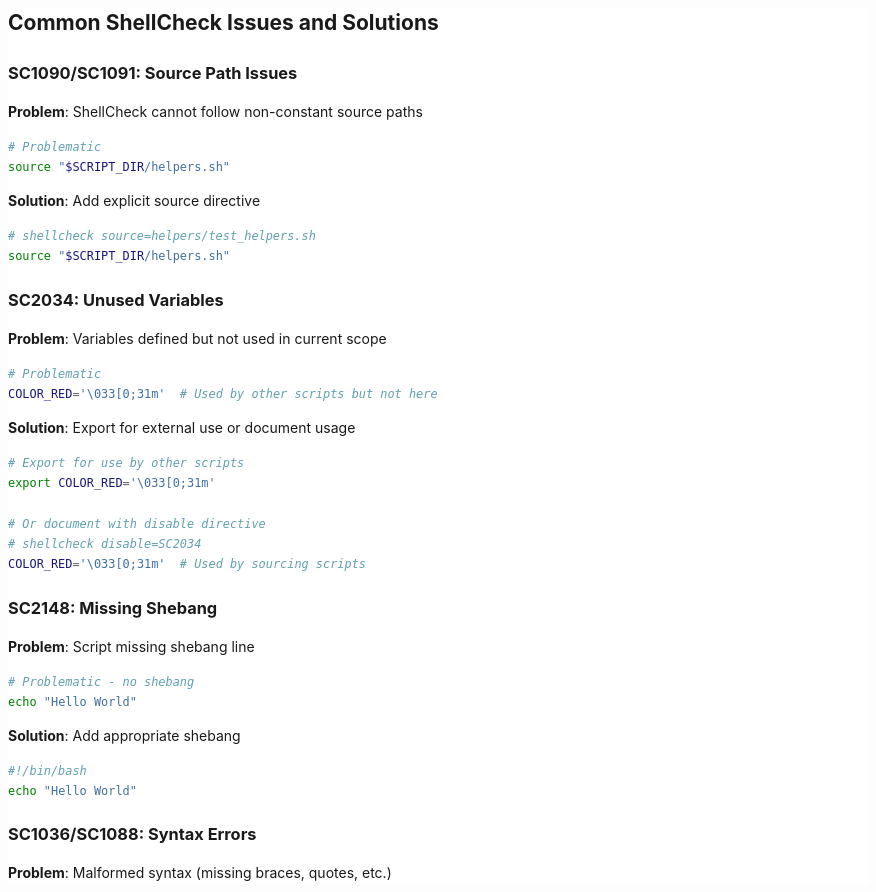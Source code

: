 ## Common ShellCheck Issues and Solutions

### SC1090/SC1091: Source Path Issues

**Problem**: ShellCheck cannot follow non-constant source paths

```bash
# Problematic
source "$SCRIPT_DIR/helpers.sh"
```

**Solution**: Add explicit source directive

```bash
# shellcheck source=helpers/test_helpers.sh
source "$SCRIPT_DIR/helpers.sh"
```

### SC2034: Unused Variables

**Problem**: Variables defined but not used in current scope

```bash
# Problematic
COLOR_RED='\033[0;31m'  # Used by other scripts but not here
```

**Solution**: Export for external use or document usage

```bash
# Export for use by other scripts
export COLOR_RED='\033[0;31m'

# Or document with disable directive
# shellcheck disable=SC2034
COLOR_RED='\033[0;31m'  # Used by sourcing scripts
```

### SC2148: Missing Shebang

**Problem**: Script missing shebang line

```bash
# Problematic - no shebang
echo "Hello World"
```

**Solution**: Add appropriate shebang

```bash
#!/bin/bash
echo "Hello World"
```

### SC1036/SC1088: Syntax Errors

**Problem**: Malformed syntax (missing braces, quotes, etc.)
